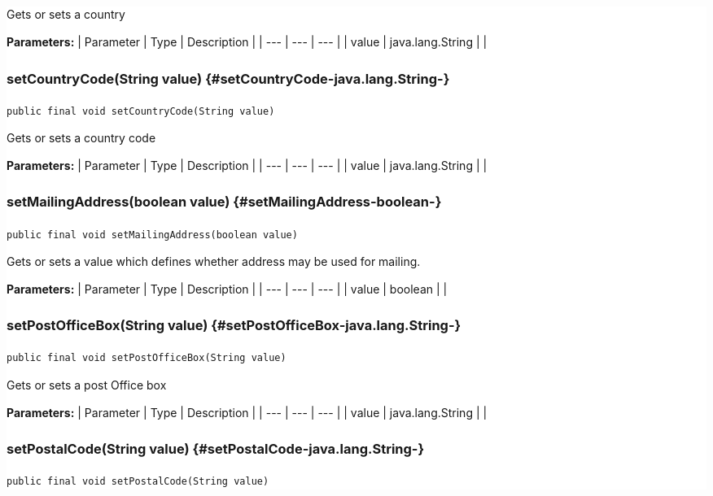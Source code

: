 
Gets or sets a country

**Parameters:**
| Parameter | Type | Description |
| --- | --- | --- |
| value | java.lang.String |  |

### setCountryCode(String value) {#setCountryCode-java.lang.String-}
```
public final void setCountryCode(String value)
```


Gets or sets a country code

**Parameters:**
| Parameter | Type | Description |
| --- | --- | --- |
| value | java.lang.String |  |

### setMailingAddress(boolean value) {#setMailingAddress-boolean-}
```
public final void setMailingAddress(boolean value)
```


Gets or sets a value which defines whether address may be used for mailing.

**Parameters:**
| Parameter | Type | Description |
| --- | --- | --- |
| value | boolean |  |

### setPostOfficeBox(String value) {#setPostOfficeBox-java.lang.String-}
```
public final void setPostOfficeBox(String value)
```


Gets or sets a post Office box

**Parameters:**
| Parameter | Type | Description |
| --- | --- | --- |
| value | java.lang.String |  |

### setPostalCode(String value) {#setPostalCode-java.lang.String-}
```
public final void setPostalCode(String value)
```
